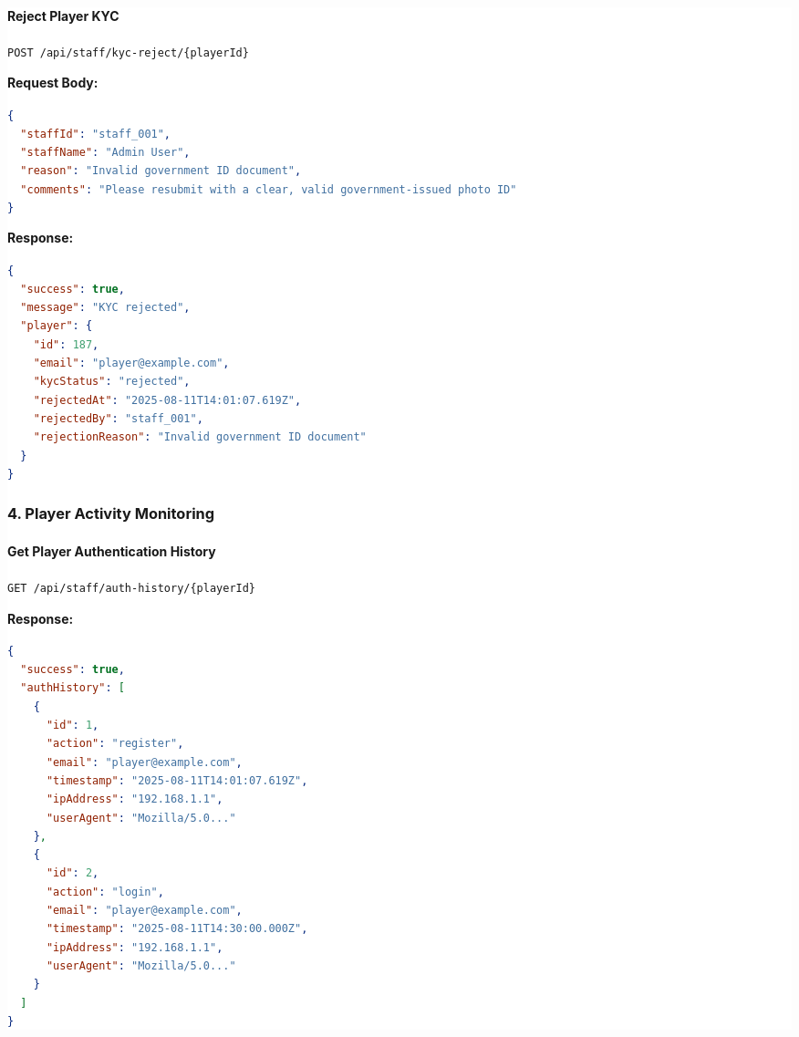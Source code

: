 #### Reject Player KYC
```http
POST /api/staff/kyc-reject/{playerId}
```

**Request Body:**
```json
{
  "staffId": "staff_001",
  "staffName": "Admin User",
  "reason": "Invalid government ID document",
  "comments": "Please resubmit with a clear, valid government-issued photo ID"
}
```

**Response:**
```json
{
  "success": true,
  "message": "KYC rejected",
  "player": {
    "id": 187,
    "email": "player@example.com",
    "kycStatus": "rejected",
    "rejectedAt": "2025-08-11T14:01:07.619Z",
    "rejectedBy": "staff_001",
    "rejectionReason": "Invalid government ID document"
  }
}
```

### 4. Player Activity Monitoring

#### Get Player Authentication History
```http
GET /api/staff/auth-history/{playerId}
```

**Response:**
```json
{
  "success": true,
  "authHistory": [
    {
      "id": 1,
      "action": "register",
      "email": "player@example.com",
      "timestamp": "2025-08-11T14:01:07.619Z",
      "ipAddress": "192.168.1.1",
      "userAgent": "Mozilla/5.0..."
    },
    {
      "id": 2,
      "action": "login",
      "email": "player@example.com",
      "timestamp": "2025-08-11T14:30:00.000Z",
      "ipAddress": "192.168.1.1",
      "userAgent": "Mozilla/5.0..."
    }
  ]
}
```
